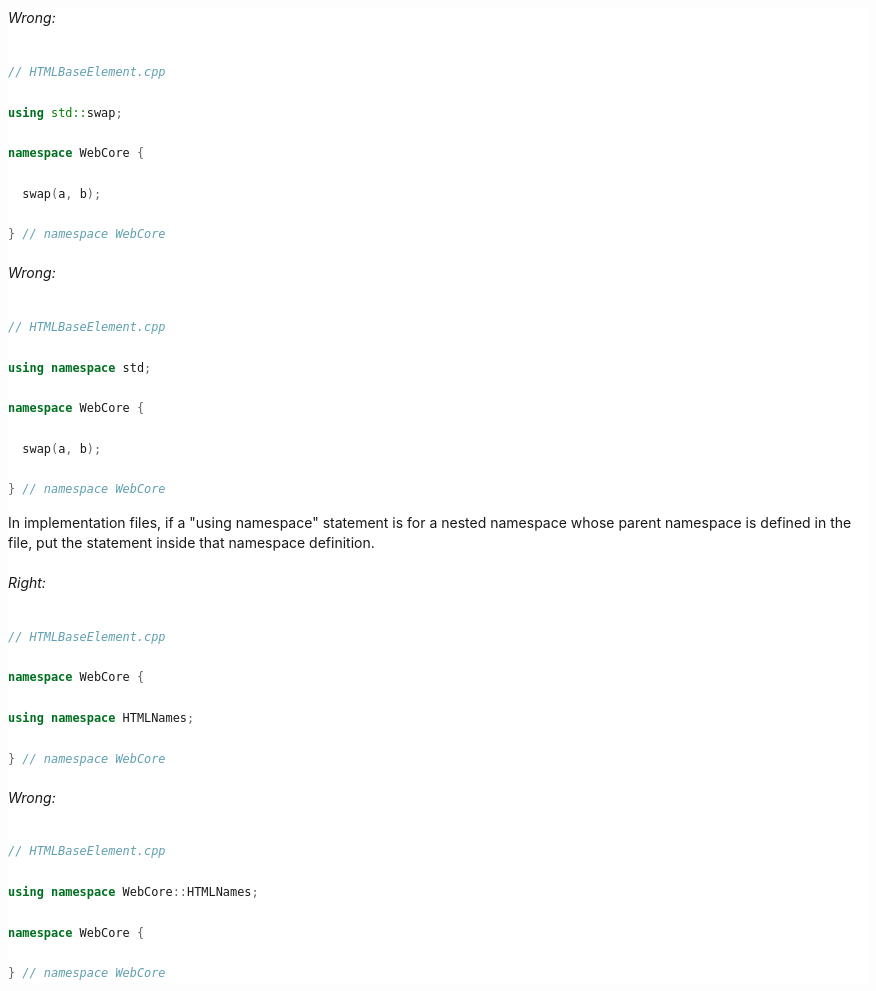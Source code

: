 ###### Wrong:

```cpp
// HTMLBaseElement.cpp

using std::swap;

namespace WebCore {

  swap(a, b);

} // namespace WebCore
```

###### Wrong:

```cpp
// HTMLBaseElement.cpp

using namespace std;

namespace WebCore {

  swap(a, b);

} // namespace WebCore
```

[](#using-nested-namespaces) In implementation files, if a "using namespace" statement is for a nested namespace whose parent namespace is defined in the file, put the statement inside that namespace definition.

###### Right:

```cpp
// HTMLBaseElement.cpp

namespace WebCore {

using namespace HTMLNames;

} // namespace WebCore
```

###### Wrong:

```cpp
// HTMLBaseElement.cpp

using namespace WebCore::HTMLNames;

namespace WebCore {

} // namespace WebCore
```
